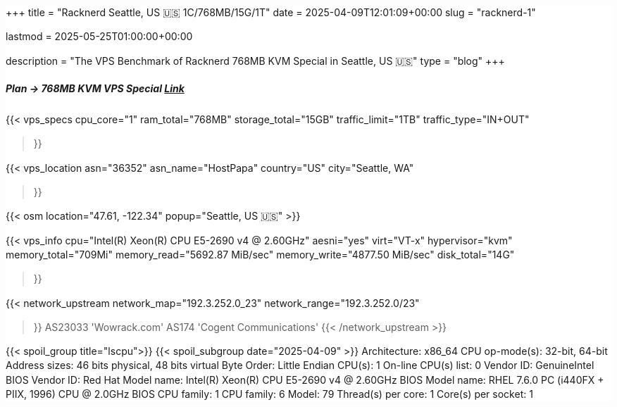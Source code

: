 +++
title = "Racknerd Seattle, US 🇺🇸 1C/768MB/15G/1T"
date = 2025-04-09T12:01:09+00:00
slug = "racknerd-1"

lastmod = 2025-05-25T01:00:00+00:00

description = "The VPS Benchmark of Racknerd 768MB KVM Special in Seattle, US 🇺🇸"
type = "blog"
+++

##### Plan -> 768MB KVM VPS Special [Link](https://my.racknerd.com/index.php?rp=/store/special-promos/768mb-deal)

{{< vps_specs
cpu_core="1"
ram_total="768MB"
storage_total="15GB"
traffic_limit="1TB"
traffic_type="IN+OUT"
>}}

{{< vps_location
asn="36352"
asn_name="HostPapa"
country="US"
city="Seattle, WA"
>}}

{{< osm location="47.61, -122.34" popup="Seattle, US 🇺🇸" >}}

{{< vps_info
cpu="Intel(R) Xeon(R) CPU E5-2690 v4 @ 2.60GHz"
aesni="yes"
virt="VT-x"
hypervisor="kvm"
memory_total="709Mi"
memory_read="5692.87 MiB/sec"
memory_write="4877.50 MiB/sec"
disk_total="14G"
>}}

{{< network_upstream 
network_map="192.3.252.0_23"
network_range="192.3.252.0/23"
>}}
AS23033 'Wowrack.com'
AS174 'Cogent Communications'
{{< /network_upstream >}}

{{< spoil_group title="lscpu">}}
{{< spoil_subgroup date="2025-04-09" >}}
Architecture:            x86_64
  CPU op-mode(s):        32-bit, 64-bit
  Address sizes:         46 bits physical, 48 bits virtual
  Byte Order:            Little Endian
CPU(s):                  1
  On-line CPU(s) list:   0
Vendor ID:               GenuineIntel
  BIOS Vendor ID:        Red Hat
  Model name:            Intel(R) Xeon(R) CPU E5-2690 v4 @ 2.60GHz
    BIOS Model name:     RHEL 7.6.0 PC (i440FX + PIIX, 1996)  CPU @ 2.0GHz
    BIOS CPU family:     1
    CPU family:          6
    Model:               79
    Thread(s) per core:  1
    Core(s) per socket:  1